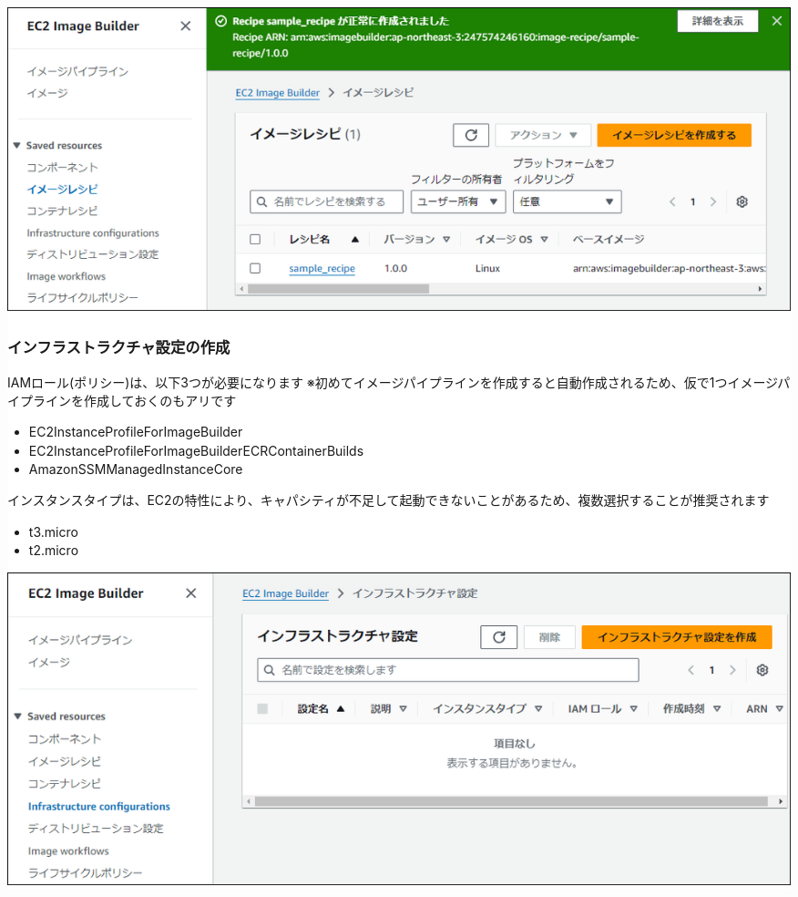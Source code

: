 ![](/images/20241109_aws-ec2-image-builder/6.png)

### インフラストラクチャ設定の作成

IAMロール(ポリシー)は、以下3つが必要になります
※初めてイメージパイプラインを作成すると自動作成されるため、仮で1つイメージパイプラインを作成しておくのもアリです

- EC2InstanceProfileForImageBuilder
- EC2InstanceProfileForImageBuilderECRContainerBuilds
- AmazonSSMManagedInstanceCore

インスタンスタイプは、EC2の特性により、キャパシティが不足して起動できないことがあるため、複数選択することが推奨されます

- t3.micro
- t2.micro

![](/images/20241109_aws-ec2-image-builder/7.png)